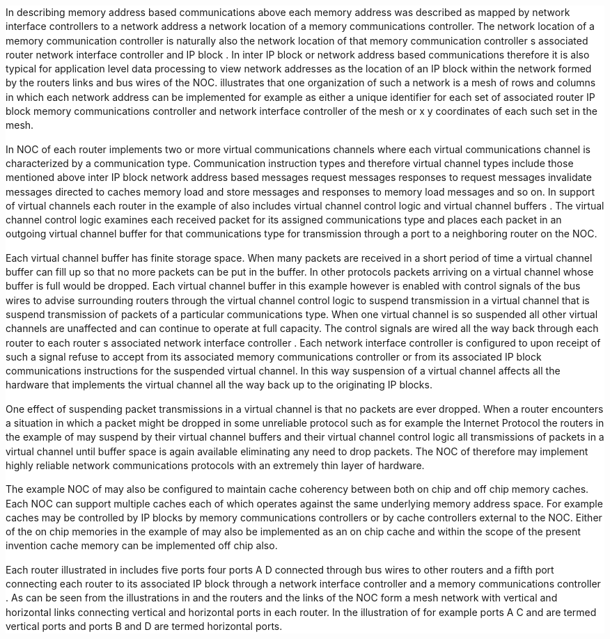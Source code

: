 In describing memory address based communications above each memory address was described as mapped by network interface controllers to a network address a network location of a memory communications controller. The network location of a memory communication controller is naturally also the network location of that memory communication controller s associated router network interface controller and IP block . In inter IP block or network address based communications therefore it is also typical for application level data processing to view network addresses as the location of an IP block within the network formed by the routers links and bus wires of the NOC. illustrates that one organization of such a network is a mesh of rows and columns in which each network address can be implemented for example as either a unique identifier for each set of associated router IP block memory communications controller and network interface controller of the mesh or x y coordinates of each such set in the mesh.

In NOC of each router implements two or more virtual communications channels where each virtual communications channel is characterized by a communication type. Communication instruction types and therefore virtual channel types include those mentioned above inter IP block network address based messages request messages responses to request messages invalidate messages directed to caches memory load and store messages and responses to memory load messages and so on. In support of virtual channels each router in the example of also includes virtual channel control logic and virtual channel buffers . The virtual channel control logic examines each received packet for its assigned communications type and places each packet in an outgoing virtual channel buffer for that communications type for transmission through a port to a neighboring router on the NOC.

Each virtual channel buffer has finite storage space. When many packets are received in a short period of time a virtual channel buffer can fill up so that no more packets can be put in the buffer. In other protocols packets arriving on a virtual channel whose buffer is full would be dropped. Each virtual channel buffer in this example however is enabled with control signals of the bus wires to advise surrounding routers through the virtual channel control logic to suspend transmission in a virtual channel that is suspend transmission of packets of a particular communications type. When one virtual channel is so suspended all other virtual channels are unaffected and can continue to operate at full capacity. The control signals are wired all the way back through each router to each router s associated network interface controller . Each network interface controller is configured to upon receipt of such a signal refuse to accept from its associated memory communications controller or from its associated IP block communications instructions for the suspended virtual channel. In this way suspension of a virtual channel affects all the hardware that implements the virtual channel all the way back up to the originating IP blocks.

One effect of suspending packet transmissions in a virtual channel is that no packets are ever dropped. When a router encounters a situation in which a packet might be dropped in some unreliable protocol such as for example the Internet Protocol the routers in the example of may suspend by their virtual channel buffers and their virtual channel control logic all transmissions of packets in a virtual channel until buffer space is again available eliminating any need to drop packets. The NOC of therefore may implement highly reliable network communications protocols with an extremely thin layer of hardware.

The example NOC of may also be configured to maintain cache coherency between both on chip and off chip memory caches. Each NOC can support multiple caches each of which operates against the same underlying memory address space. For example caches may be controlled by IP blocks by memory communications controllers or by cache controllers external to the NOC. Either of the on chip memories in the example of may also be implemented as an on chip cache and within the scope of the present invention cache memory can be implemented off chip also.

Each router illustrated in includes five ports four ports A D connected through bus wires to other routers and a fifth port connecting each router to its associated IP block through a network interface controller and a memory communications controller . As can be seen from the illustrations in and the routers and the links of the NOC form a mesh network with vertical and horizontal links connecting vertical and horizontal ports in each router. In the illustration of for example ports A C and are termed vertical ports and ports B and D are termed horizontal ports.

